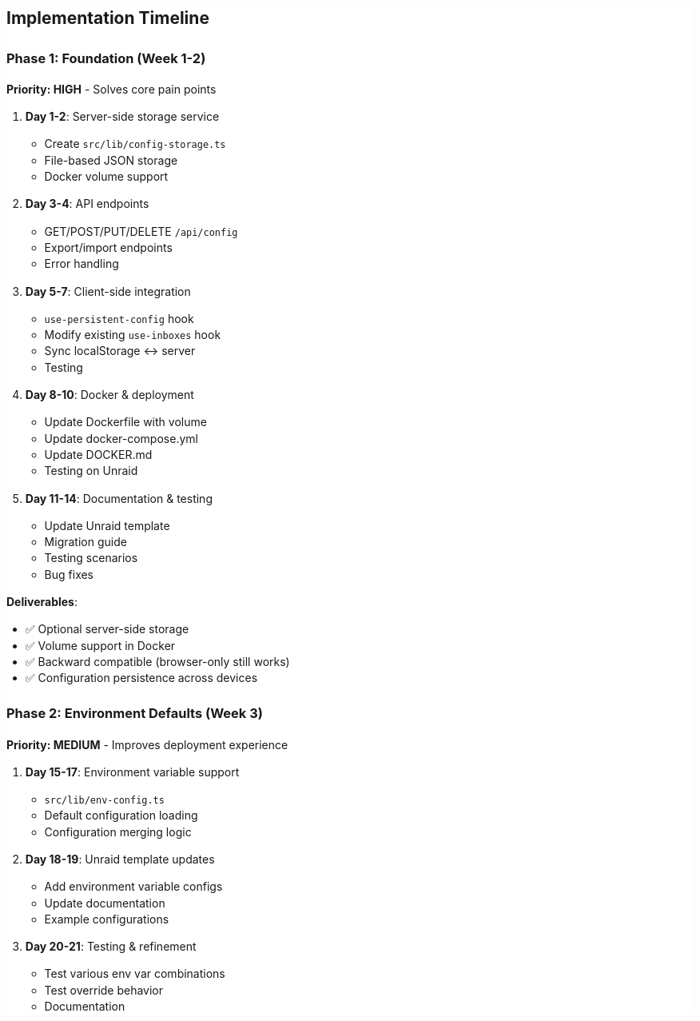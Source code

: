 
## Implementation Timeline

### Phase 1: Foundation (Week 1-2)
**Priority: HIGH** - Solves core pain points

1. **Day 1-2**: Server-side storage service
   - Create `src/lib/config-storage.ts`
   - File-based JSON storage
   - Docker volume support

2. **Day 3-4**: API endpoints
   - GET/POST/PUT/DELETE `/api/config`
   - Export/import endpoints
   - Error handling

3. **Day 5-7**: Client-side integration
   - `use-persistent-config` hook
   - Modify existing `use-inboxes` hook
   - Sync localStorage ↔ server
   - Testing

4. **Day 8-10**: Docker & deployment
   - Update Dockerfile with volume
   - Update docker-compose.yml
   - Update DOCKER.md
   - Testing on Unraid

5. **Day 11-14**: Documentation & testing
   - Update Unraid template
   - Migration guide
   - Testing scenarios
   - Bug fixes

**Deliverables**:
- ✅ Optional server-side storage
- ✅ Volume support in Docker
- ✅ Backward compatible (browser-only still works)
- ✅ Configuration persistence across devices

### Phase 2: Environment Defaults (Week 3)
**Priority: MEDIUM** - Improves deployment experience

1. **Day 15-17**: Environment variable support
   - `src/lib/env-config.ts`
   - Default configuration loading
   - Configuration merging logic

2. **Day 18-19**: Unraid template updates
   - Add environment variable configs
   - Update documentation
   - Example configurations

3. **Day 20-21**: Testing & refinement
   - Test various env var combinations
   - Test override behavior
   - Documentation
